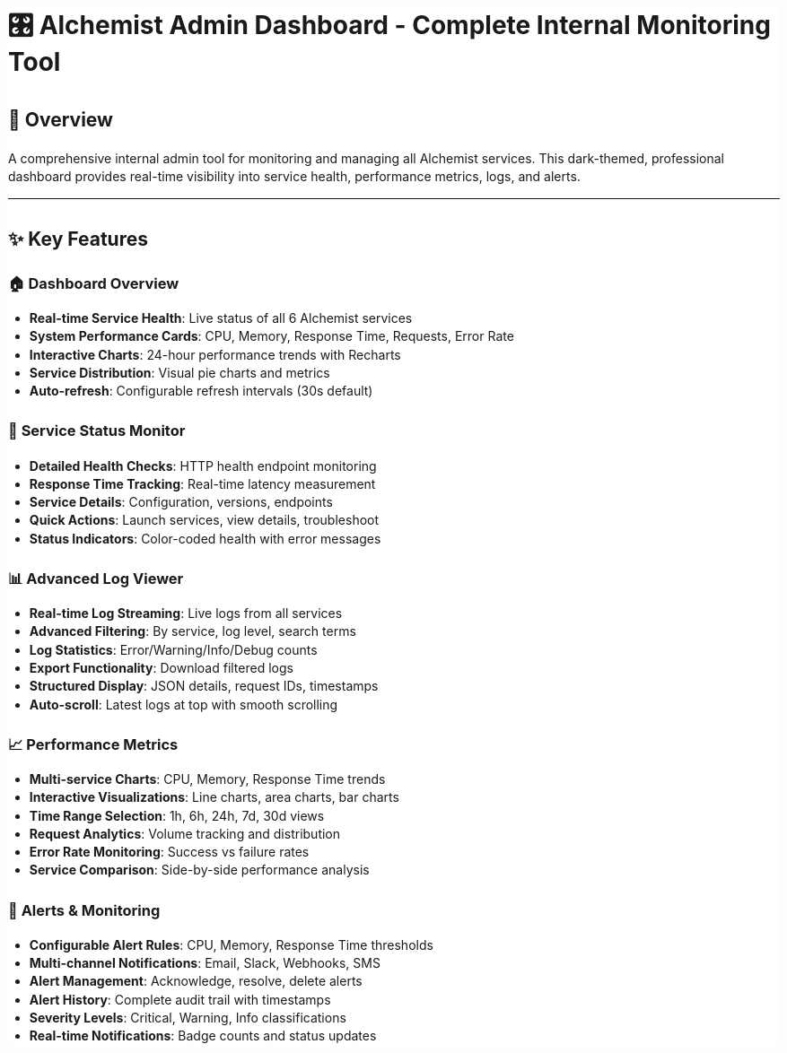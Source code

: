 # 🎛️ Alchemist Admin Dashboard - Complete Internal Monitoring Tool

## 🚀 **Overview**

A comprehensive internal admin tool for monitoring and managing all Alchemist services. This dark-themed, professional dashboard provides real-time visibility into service health, performance metrics, logs, and alerts.

---

## ✨ **Key Features**

### 🏠 **Dashboard Overview**
- **Real-time Service Health**: Live status of all 6 Alchemist services
- **System Performance Cards**: CPU, Memory, Response Time, Requests, Error Rate
- **Interactive Charts**: 24-hour performance trends with Recharts
- **Service Distribution**: Visual pie charts and metrics
- **Auto-refresh**: Configurable refresh intervals (30s default)

### 🔧 **Service Status Monitor**
- **Detailed Health Checks**: HTTP health endpoint monitoring
- **Response Time Tracking**: Real-time latency measurement
- **Service Details**: Configuration, versions, endpoints
- **Quick Actions**: Launch services, view details, troubleshoot
- **Status Indicators**: Color-coded health with error messages

### 📊 **Advanced Log Viewer**
- **Real-time Log Streaming**: Live logs from all services
- **Advanced Filtering**: By service, log level, search terms
- **Log Statistics**: Error/Warning/Info/Debug counts
- **Export Functionality**: Download filtered logs
- **Structured Display**: JSON details, request IDs, timestamps
- **Auto-scroll**: Latest logs at top with smooth scrolling

### 📈 **Performance Metrics**
- **Multi-service Charts**: CPU, Memory, Response Time trends
- **Interactive Visualizations**: Line charts, area charts, bar charts
- **Time Range Selection**: 1h, 6h, 24h, 7d, 30d views
- **Request Analytics**: Volume tracking and distribution
- **Error Rate Monitoring**: Success vs failure rates
- **Service Comparison**: Side-by-side performance analysis

### 🚨 **Alerts & Monitoring**
- **Configurable Alert Rules**: CPU, Memory, Response Time thresholds
- **Multi-channel Notifications**: Email, Slack, Webhooks, SMS
- **Alert Management**: Acknowledge, resolve, delete alerts
- **Alert History**: Complete audit trail with timestamps
- **Severity Levels**: Critical, Warning, Info classifications
- **Real-time Notifications**: Badge counts and status updates
